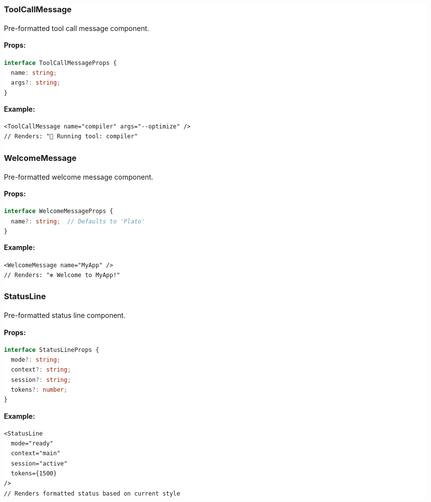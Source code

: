 ### ToolCallMessage

Pre-formatted tool call message component.

**Props:**
```typescript
interface ToolCallMessageProps {
  name: string;
  args?: string;
}
```

**Example:**
```tsx
<ToolCallMessage name="compiler" args="--optimize" />
// Renders: "🔧 Running tool: compiler"
```

### WelcomeMessage

Pre-formatted welcome message component.

**Props:**
```typescript
interface WelcomeMessageProps {
  name?: string;  // Defaults to 'Plato'
}
```

**Example:**
```tsx
<WelcomeMessage name="MyApp" />
// Renders: "✻ Welcome to MyApp!"
```

### StatusLine

Pre-formatted status line component.

**Props:**
```typescript
interface StatusLineProps {
  mode?: string;
  context?: string;
  session?: string;
  tokens?: number;
}
```

**Example:**
```tsx
<StatusLine 
  mode="ready" 
  context="main" 
  session="active"
  tokens={1500}
/>
// Renders formatted status based on current style
```
